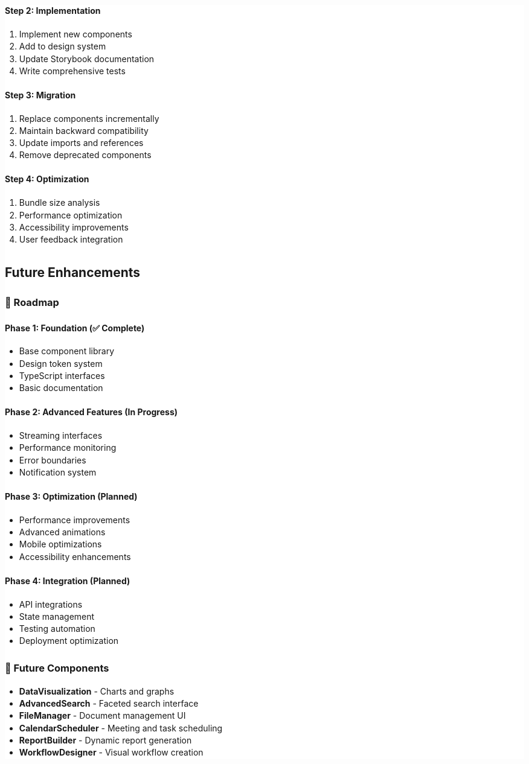 #### Step 2: Implementation
1. Implement new components
2. Add to design system
3. Update Storybook documentation
4. Write comprehensive tests

#### Step 3: Migration
1. Replace components incrementally
2. Maintain backward compatibility
3. Update imports and references
4. Remove deprecated components

#### Step 4: Optimization
1. Bundle size analysis
2. Performance optimization
3. Accessibility improvements
4. User feedback integration

## Future Enhancements

### 🚀 Roadmap

#### Phase 1: Foundation (✅ Complete)
- Base component library
- Design token system
- TypeScript interfaces
- Basic documentation

#### Phase 2: Advanced Features (In Progress)
- Streaming interfaces
- Performance monitoring
- Error boundaries
- Notification system

#### Phase 3: Optimization (Planned)
- Performance improvements
- Advanced animations
- Mobile optimizations
- Accessibility enhancements

#### Phase 4: Integration (Planned)
- API integrations
- State management
- Testing automation
- Deployment optimization

### 🔮 Future Components
- **DataVisualization** - Charts and graphs
- **AdvancedSearch** - Faceted search interface
- **FileManager** - Document management UI
- **CalendarScheduler** - Meeting and task scheduling
- **ReportBuilder** - Dynamic report generation
- **WorkflowDesigner** - Visual workflow creation
